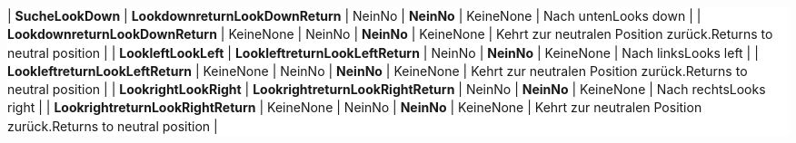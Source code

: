 | <span data-ttu-id="17337-317">**Suche**</span><span class="sxs-lookup"><span data-stu-id="17337-317">**LookDown**</span></span>              | <span data-ttu-id="17337-318">**Lookdownreturn**</span><span class="sxs-lookup"><span data-stu-id="17337-318">**LookDownReturn**</span></span>       | <span data-ttu-id="17337-319">Nein</span><span class="sxs-lookup"><span data-stu-id="17337-319">No</span></span>                | <span data-ttu-id="17337-320">**Nein**</span><span class="sxs-lookup"><span data-stu-id="17337-320">**No**</span></span>        | <span data-ttu-id="17337-321">Keine</span><span class="sxs-lookup"><span data-stu-id="17337-321">None</span></span>                                         | <span data-ttu-id="17337-322">Nach unten</span><span class="sxs-lookup"><span data-stu-id="17337-322">Looks down</span></span>                                                 |
| <span data-ttu-id="17337-323">**Lookdownreturn**</span><span class="sxs-lookup"><span data-stu-id="17337-323">**LookDownReturn**</span></span>        | <span data-ttu-id="17337-324">Keine</span><span class="sxs-lookup"><span data-stu-id="17337-324">None</span></span>                     | <span data-ttu-id="17337-325">Nein</span><span class="sxs-lookup"><span data-stu-id="17337-325">No</span></span>                | <span data-ttu-id="17337-326">**Nein**</span><span class="sxs-lookup"><span data-stu-id="17337-326">**No**</span></span>        | <span data-ttu-id="17337-327">Keine</span><span class="sxs-lookup"><span data-stu-id="17337-327">None</span></span>                                         | <span data-ttu-id="17337-328">Kehrt zur neutralen Position zurück.</span><span class="sxs-lookup"><span data-stu-id="17337-328">Returns to neutral position</span></span>                                |
| <span data-ttu-id="17337-329">**Lookleft**</span><span class="sxs-lookup"><span data-stu-id="17337-329">**LookLeft**</span></span>              | <span data-ttu-id="17337-330">**Lookleftreturn**</span><span class="sxs-lookup"><span data-stu-id="17337-330">**LookLeftReturn**</span></span>       | <span data-ttu-id="17337-331">Nein</span><span class="sxs-lookup"><span data-stu-id="17337-331">No</span></span>                | <span data-ttu-id="17337-332">**Nein**</span><span class="sxs-lookup"><span data-stu-id="17337-332">**No**</span></span>        | <span data-ttu-id="17337-333">Keine</span><span class="sxs-lookup"><span data-stu-id="17337-333">None</span></span>                                         | <span data-ttu-id="17337-334">Nach links</span><span class="sxs-lookup"><span data-stu-id="17337-334">Looks left</span></span>                                                 |
| <span data-ttu-id="17337-335">**Lookleftreturn**</span><span class="sxs-lookup"><span data-stu-id="17337-335">**LookLeftReturn**</span></span>        | <span data-ttu-id="17337-336">Keine</span><span class="sxs-lookup"><span data-stu-id="17337-336">None</span></span>                     | <span data-ttu-id="17337-337">Nein</span><span class="sxs-lookup"><span data-stu-id="17337-337">No</span></span>                | <span data-ttu-id="17337-338">**Nein**</span><span class="sxs-lookup"><span data-stu-id="17337-338">**No**</span></span>        | <span data-ttu-id="17337-339">Keine</span><span class="sxs-lookup"><span data-stu-id="17337-339">None</span></span>                                         | <span data-ttu-id="17337-340">Kehrt zur neutralen Position zurück.</span><span class="sxs-lookup"><span data-stu-id="17337-340">Returns to neutral position</span></span>                                |
| <span data-ttu-id="17337-341">**Lookright**</span><span class="sxs-lookup"><span data-stu-id="17337-341">**LookRight**</span></span>             | <span data-ttu-id="17337-342">**Lookrightreturn**</span><span class="sxs-lookup"><span data-stu-id="17337-342">**LookRightReturn**</span></span>      | <span data-ttu-id="17337-343">Nein</span><span class="sxs-lookup"><span data-stu-id="17337-343">No</span></span>                | <span data-ttu-id="17337-344">**Nein**</span><span class="sxs-lookup"><span data-stu-id="17337-344">**No**</span></span>        | <span data-ttu-id="17337-345">Keine</span><span class="sxs-lookup"><span data-stu-id="17337-345">None</span></span>                                         | <span data-ttu-id="17337-346">Nach rechts</span><span class="sxs-lookup"><span data-stu-id="17337-346">Looks right</span></span>                                                |
| <span data-ttu-id="17337-347">**Lookrightreturn**</span><span class="sxs-lookup"><span data-stu-id="17337-347">**LookRightReturn**</span></span>       | <span data-ttu-id="17337-348">Keine</span><span class="sxs-lookup"><span data-stu-id="17337-348">None</span></span>                     | <span data-ttu-id="17337-349">Nein</span><span class="sxs-lookup"><span data-stu-id="17337-349">No</span></span>                | <span data-ttu-id="17337-350">**Nein**</span><span class="sxs-lookup"><span data-stu-id="17337-350">**No**</span></span>        | <span data-ttu-id="17337-351">Keine</span><span class="sxs-lookup"><span data-stu-id="17337-351">None</span></span>                                         | <span data-ttu-id="17337-352">Kehrt zur neutralen Position zurück.</span><span class="sxs-lookup"><span data-stu-id="17337-352">Returns to neutral position</span></span>                                |